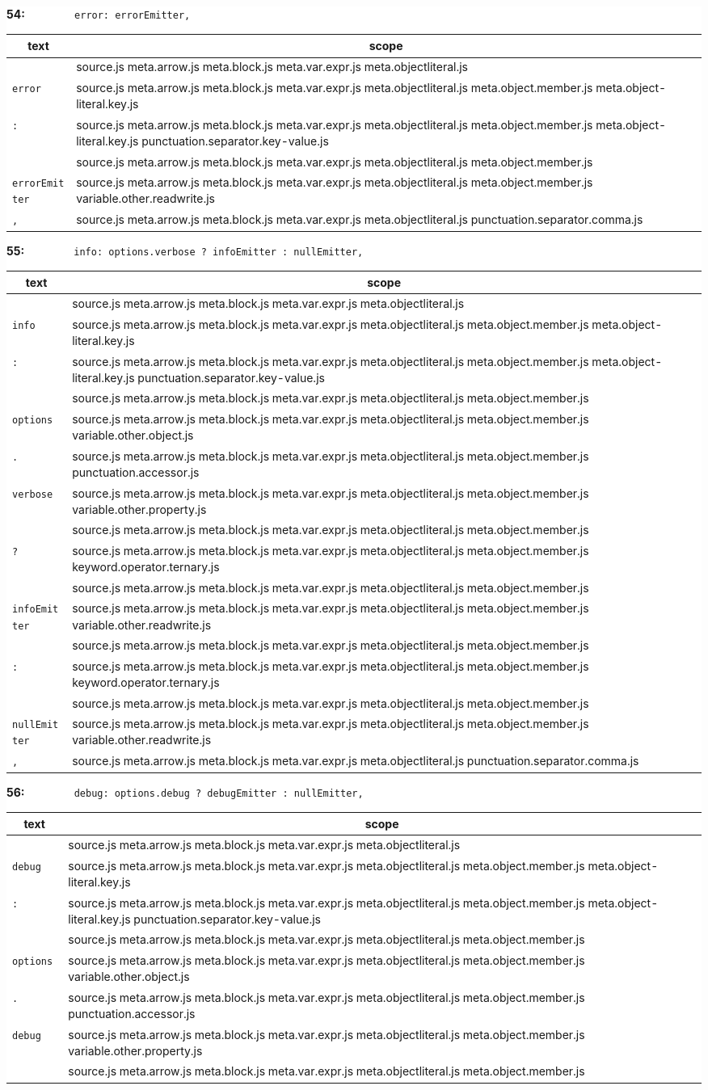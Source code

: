 **54:** ```         error: errorEmitter, ```

| text | scope |
| -- | -- |
| ```          ``` | source.js meta.arrow.js meta.block.js meta.var.expr.js meta.objectliteral.js |
| ``` error ``` | source.js meta.arrow.js meta.block.js meta.var.expr.js meta.objectliteral.js meta.object.member.js meta.object-literal.key.js |
| ``` : ``` | source.js meta.arrow.js meta.block.js meta.var.expr.js meta.objectliteral.js meta.object.member.js meta.object-literal.key.js punctuation.separator.key-value.js |
| ```   ``` | source.js meta.arrow.js meta.block.js meta.var.expr.js meta.objectliteral.js meta.object.member.js |
| ``` errorEmitter ``` | source.js meta.arrow.js meta.block.js meta.var.expr.js meta.objectliteral.js meta.object.member.js variable.other.readwrite.js |
| ``` , ``` | source.js meta.arrow.js meta.block.js meta.var.expr.js meta.objectliteral.js punctuation.separator.comma.js |

**55:** ```         info: options.verbose ? infoEmitter : nullEmitter, ```

| text | scope |
| -- | -- |
| ```          ``` | source.js meta.arrow.js meta.block.js meta.var.expr.js meta.objectliteral.js |
| ``` info ``` | source.js meta.arrow.js meta.block.js meta.var.expr.js meta.objectliteral.js meta.object.member.js meta.object-literal.key.js |
| ``` : ``` | source.js meta.arrow.js meta.block.js meta.var.expr.js meta.objectliteral.js meta.object.member.js meta.object-literal.key.js punctuation.separator.key-value.js |
| ```   ``` | source.js meta.arrow.js meta.block.js meta.var.expr.js meta.objectliteral.js meta.object.member.js |
| ``` options ``` | source.js meta.arrow.js meta.block.js meta.var.expr.js meta.objectliteral.js meta.object.member.js variable.other.object.js |
| ``` . ``` | source.js meta.arrow.js meta.block.js meta.var.expr.js meta.objectliteral.js meta.object.member.js punctuation.accessor.js |
| ``` verbose ``` | source.js meta.arrow.js meta.block.js meta.var.expr.js meta.objectliteral.js meta.object.member.js variable.other.property.js |
| ```   ``` | source.js meta.arrow.js meta.block.js meta.var.expr.js meta.objectliteral.js meta.object.member.js |
| ``` ? ``` | source.js meta.arrow.js meta.block.js meta.var.expr.js meta.objectliteral.js meta.object.member.js keyword.operator.ternary.js |
| ```   ``` | source.js meta.arrow.js meta.block.js meta.var.expr.js meta.objectliteral.js meta.object.member.js |
| ``` infoEmitter ``` | source.js meta.arrow.js meta.block.js meta.var.expr.js meta.objectliteral.js meta.object.member.js variable.other.readwrite.js |
| ```   ``` | source.js meta.arrow.js meta.block.js meta.var.expr.js meta.objectliteral.js meta.object.member.js |
| ``` : ``` | source.js meta.arrow.js meta.block.js meta.var.expr.js meta.objectliteral.js meta.object.member.js keyword.operator.ternary.js |
| ```   ``` | source.js meta.arrow.js meta.block.js meta.var.expr.js meta.objectliteral.js meta.object.member.js |
| ``` nullEmitter ``` | source.js meta.arrow.js meta.block.js meta.var.expr.js meta.objectliteral.js meta.object.member.js variable.other.readwrite.js |
| ``` , ``` | source.js meta.arrow.js meta.block.js meta.var.expr.js meta.objectliteral.js punctuation.separator.comma.js |

**56:** ```         debug: options.debug ? debugEmitter : nullEmitter, ```

| text | scope |
| -- | -- |
| ```          ``` | source.js meta.arrow.js meta.block.js meta.var.expr.js meta.objectliteral.js |
| ``` debug ``` | source.js meta.arrow.js meta.block.js meta.var.expr.js meta.objectliteral.js meta.object.member.js meta.object-literal.key.js |
| ``` : ``` | source.js meta.arrow.js meta.block.js meta.var.expr.js meta.objectliteral.js meta.object.member.js meta.object-literal.key.js punctuation.separator.key-value.js |
| ```   ``` | source.js meta.arrow.js meta.block.js meta.var.expr.js meta.objectliteral.js meta.object.member.js |
| ``` options ``` | source.js meta.arrow.js meta.block.js meta.var.expr.js meta.objectliteral.js meta.object.member.js variable.other.object.js |
| ``` . ``` | source.js meta.arrow.js meta.block.js meta.var.expr.js meta.objectliteral.js meta.object.member.js punctuation.accessor.js |
| ``` debug ``` | source.js meta.arrow.js meta.block.js meta.var.expr.js meta.objectliteral.js meta.object.member.js variable.other.property.js |
| ```   ``` | source.js meta.arrow.js meta.block.js meta.var.expr.js meta.objectliteral.js meta.object.member.js |